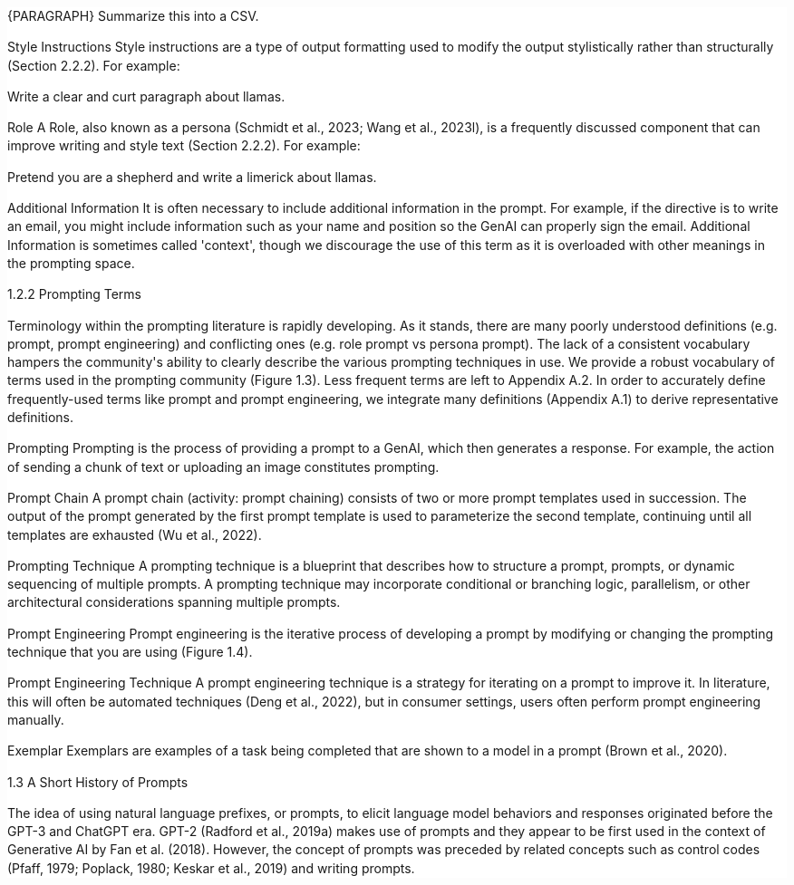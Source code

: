 {PARAGRAPH}
Summarize this into a CSV.

Style Instructions Style instructions are a type of output formatting used to modify the output stylistically rather than structurally (Section 2.2.2). For example:

Write a clear and curt paragraph about llamas.

Role A Role, also known as a persona (Schmidt et al., 2023; Wang et al., 2023l), is a frequently discussed component that can improve writing and style text (Section 2.2.2). For example:

Pretend you are a shepherd and write a limerick about llamas.

Additional Information It is often necessary to include additional information in the prompt. For example, if the directive is to write an email, you might include information such as your name and position so the GenAI can properly sign the email. Additional Information is sometimes called 'context', though we discourage the use of this term as it is overloaded with other meanings in the prompting space.

1.2.2 Prompting Terms

Terminology within the prompting literature is rapidly developing. As it stands, there are many poorly understood definitions (e.g. prompt, prompt engineering) and conflicting ones (e.g. role prompt vs persona prompt). The lack of a consistent vocabulary hampers the community's ability to clearly describe the various prompting techniques in use. We provide a robust vocabulary of terms used in the prompting community (Figure 1.3). Less frequent terms are left to Appendix A.2. In order to accurately define frequently-used terms like prompt and prompt engineering, we integrate many definitions (Appendix A.1) to derive representative definitions.

Prompting Prompting is the process of providing a prompt to a GenAI, which then generates a response. For example, the action of sending a chunk of text or uploading an image constitutes prompting.

Prompt Chain A prompt chain (activity: prompt chaining) consists of two or more prompt templates used in succession. The output of the prompt generated by the first prompt template is used to parameterize the second template, continuing until all templates are exhausted (Wu et al., 2022).

Prompting Technique A prompting technique is a blueprint that describes how to structure a prompt, prompts, or dynamic sequencing of multiple prompts. A prompting technique may incorporate conditional or branching logic, parallelism, or other architectural considerations spanning multiple prompts.

Prompt Engineering Prompt engineering is the iterative process of developing a prompt by modifying or changing the prompting technique that you are using (Figure 1.4).

Prompt Engineering Technique A prompt engineering technique is a strategy for iterating on a prompt to improve it. In literature, this will often be automated techniques (Deng et al., 2022), but in consumer settings, users often perform prompt engineering manually.

Exemplar Exemplars are examples of a task being completed that are shown to a model in a prompt (Brown et al., 2020).

1.3 A Short History of Prompts

The idea of using natural language prefixes, or prompts, to elicit language model behaviors and responses originated before the GPT-3 and ChatGPT era. GPT-2 (Radford et al., 2019a) makes use of prompts and they appear to be first used in the context of Generative AI by Fan et al. (2018). However, the concept of prompts was preceded by related concepts such as control codes (Pfaff, 1979; Poplack, 1980; Keskar et al., 2019) and writing prompts.  
